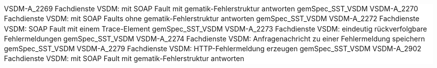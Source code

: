 </td></tr><tr><td>
VSDM-A_2269

</td><td>
Fachdienste VSDM: mit SOAP Fault mit gematik-Fehlerstruktur antworten

</td><td>
gemSpec_SST_VSDM

</td></tr><tr><td>
VSDM-A_2270

</td><td>
Fachdienste VSDM: mit SOAP Faults ohne gematik-Fehlerstruktur antworten

</td><td>
gemSpec_SST_VSDM

</td></tr><tr><td>
VSDM-A_2272

</td><td>
Fachdienste VSDM: SOAP Fault mit einem Trace-Element

</td><td>
gemSpec_SST_VSDM

</td></tr><tr><td>
VSDM-A_2273

</td><td>
Fachdienste VSDM: eindeutig rückverfolgbare Fehlermeldungen

</td><td>
gemSpec_SST_VSDM

</td></tr><tr><td>
VSDM-A_2274

</td><td>
Fachdienste VSDM: Anfragenachricht zu einer Fehlermeldung speichern

</td><td>
gemSpec_SST_VSDM

</td></tr><tr><td>
VSDM-A_2279

</td><td>
Fachdienste VSDM: HTTP-Fehlermeldung erzeugen

</td><td>
gemSpec_SST_VSDM

</td></tr><tr><td>
VSDM-A_2902

</td><td>
Fachdienste VSDM: mit SOAP Fault mit gematik-Fehlerstruktur antworten

